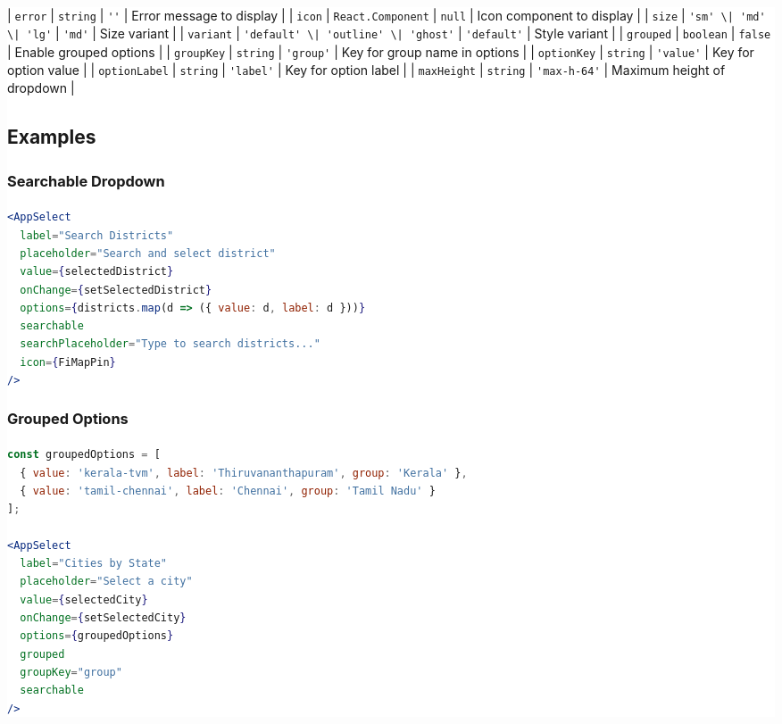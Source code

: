 | `error` | `string` | `''` | Error message to display |
| `icon` | `React.Component` | `null` | Icon component to display |
| `size` | `'sm' \| 'md' \| 'lg'` | `'md'` | Size variant |
| `variant` | `'default' \| 'outline' \| 'ghost'` | `'default'` | Style variant |
| `grouped` | `boolean` | `false` | Enable grouped options |
| `groupKey` | `string` | `'group'` | Key for group name in options |
| `optionKey` | `string` | `'value'` | Key for option value |
| `optionLabel` | `string` | `'label'` | Key for option label |
| `maxHeight` | `string` | `'max-h-64'` | Maximum height of dropdown |

## Examples

### Searchable Dropdown

```jsx
<AppSelect
  label="Search Districts"
  placeholder="Search and select district"
  value={selectedDistrict}
  onChange={setSelectedDistrict}
  options={districts.map(d => ({ value: d, label: d }))}
  searchable
  searchPlaceholder="Type to search districts..."
  icon={FiMapPin}
/>
```

### Grouped Options

```jsx
const groupedOptions = [
  { value: 'kerala-tvm', label: 'Thiruvananthapuram', group: 'Kerala' },
  { value: 'tamil-chennai', label: 'Chennai', group: 'Tamil Nadu' }
];

<AppSelect
  label="Cities by State"
  placeholder="Select a city"
  value={selectedCity}
  onChange={setSelectedCity}
  options={groupedOptions}
  grouped
  groupKey="group"
  searchable
/>
```
